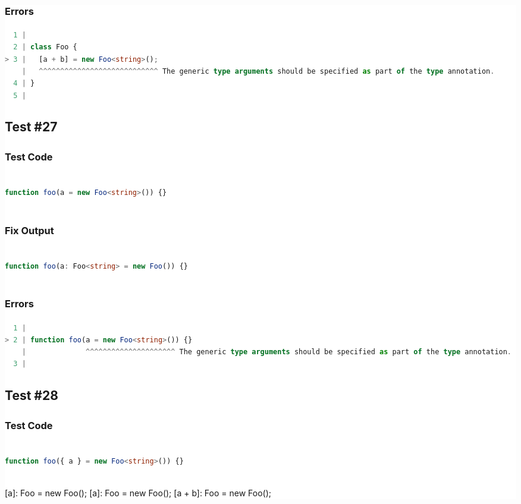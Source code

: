 ### Errors


```ts
  1 |
  2 | class Foo {
> 3 |   [a + b] = new Foo<string>();
    |   ^^^^^^^^^^^^^^^^^^^^^^^^^^^^ The generic type arguments should be specified as part of the type annotation.
  4 | }
  5 |       
```

## Test #27

### Test Code


```ts

function foo(a = new Foo<string>()) {}
      
```

### Fix Output


```ts

function foo(a: Foo<string> = new Foo()) {}
      
```

### Errors


```ts
  1 |
> 2 | function foo(a = new Foo<string>()) {}
    |              ^^^^^^^^^^^^^^^^^^^^^ The generic type arguments should be specified as part of the type annotation.
  3 |       
```

## Test #28

### Test Code


```ts

function foo({ a } = new Foo<string>()) {}
      
```


  [a]: Foo<string> = new Foo();
  [a]: Foo<string> = new Foo();
  [a + b]: Foo<string> = new Foo();